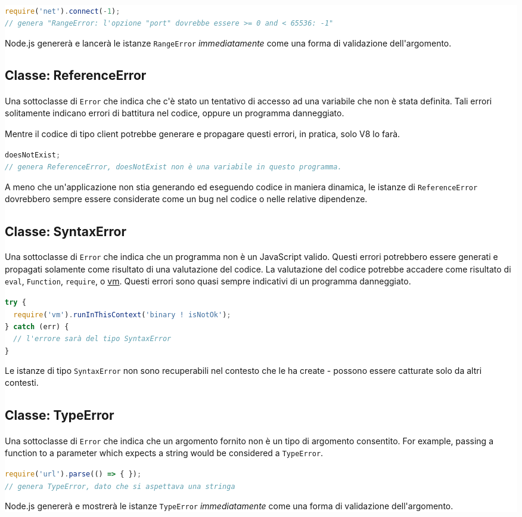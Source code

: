 ```js
require('net').connect(-1);
// genera "RangeError: l'opzione "port" dovrebbe essere >= 0 and < 65536: -1"
```

Node.js genererà e lancerà le istanze `RangeError` *immediatamente* come una forma di validazione dell'argomento.

## Classe: ReferenceError

Una sottoclasse di `Error` che indica che c'è stato un tentativo di accesso ad una variabile che non è stata definita. Tali errori solitamente indicano errori di battitura nel codice, oppure un programma danneggiato.

Mentre il codice di tipo client potrebbe generare e propagare questi errori, in pratica, solo V8 lo farà.

```js
doesNotExist;
// genera ReferenceError, doesNotExist non è una variabile in questo programma.
```

A meno che un'applicazione non stia generando ed eseguendo codice in maniera dinamica, le istanze di `ReferenceError` dovrebbero sempre essere considerate come un bug nel codice o nelle relative dipendenze.

## Classe: SyntaxError

Una sottoclasse di `Error` che indica che un programma non è un JavaScript valido. Questi errori potrebbero essere generati e propagati solamente come risultato di una valutazione del codice. La valutazione del codice potrebbe accadere come risultato di `eval`, `Function`, `require`, o [vm](vm.html). Questi errori sono quasi sempre indicativi di un programma danneggiato.

```js
try {
  require('vm').runInThisContext('binary ! isNotOk');
} catch (err) {
  // l'errore sarà del tipo SyntaxError
}
```

Le istanze di tipo `SyntaxError` non sono recuperabili nel contesto che le ha create - possono essere catturate solo da altri contesti.

## Classe: TypeError

Una sottoclasse di `Error` che indica che un argomento fornito non è un tipo di argomento consentito. For example, passing a function to a parameter which expects a string would be considered a `TypeError`.

```js
require('url').parse(() => { });
// genera TypeError, dato che si aspettava una stringa
```

Node.js genererà e mostrerà le istanze `TypeError` *immediatamente* come una forma di validazione dell'argomento.
